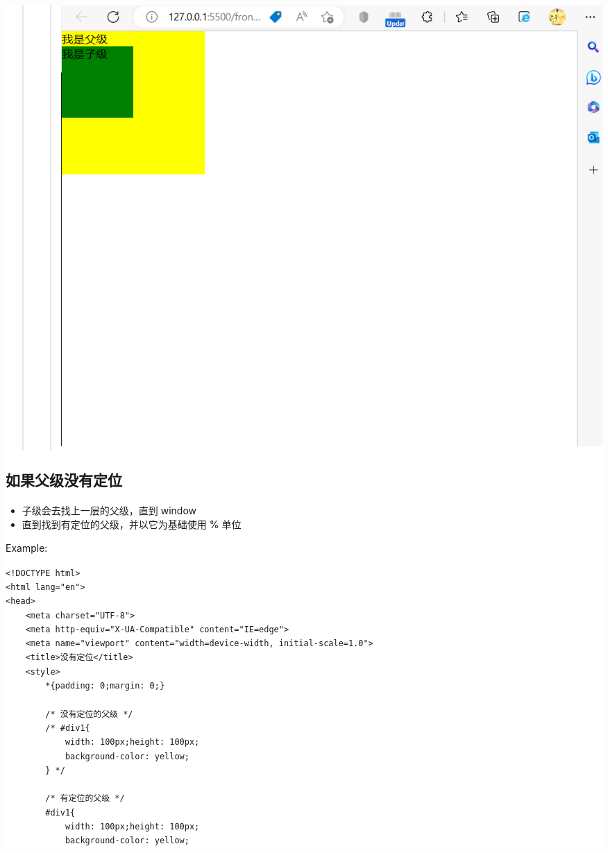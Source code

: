 >> ![p1](https://github.com/Tgc020202/Front-End-Learning/blob/main/demo/day%2033%20CSS%20Basic%20Introduction/p1.PNG)


## 如果父级没有定位
+ 子级会去找上一层的父级，直到 window
+ 直到找到有定位的父级，并以它为基础使用 % 单位

Example:
```
<!DOCTYPE html>
<html lang="en">
<head>
    <meta charset="UTF-8">
    <meta http-equiv="X-UA-Compatible" content="IE=edge">
    <meta name="viewport" content="width=device-width, initial-scale=1.0">
    <title>没有定位</title>
    <style>
        *{padding: 0;margin: 0;}

        /* 没有定位的父级 */
        /* #div1{
            width: 100px;height: 100px;
            background-color: yellow;
        } */

        /* 有定位的父级 */
        #div1{
            width: 100px;height: 100px;
            background-color: yellow;
```